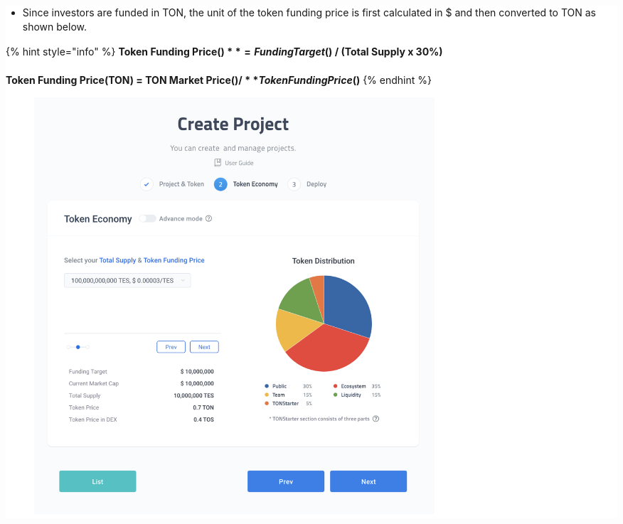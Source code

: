    * Since investors are funded in TON, the unit of the token funding price is first calculated in $ and then converted to TON as shown below.

{% hint style="info" %}
**Token Funding Price($)** = Funding Target($) / (Total Supply x 30%)\
\
Token Funding Price(TON) = TON Market Price($) / **Token Funding Price($)**
{% endhint %}

<figure><img src="../../../.gitbook/assets/image (316).png" alt="" width="563"><figcaption></figcaption></figure>
